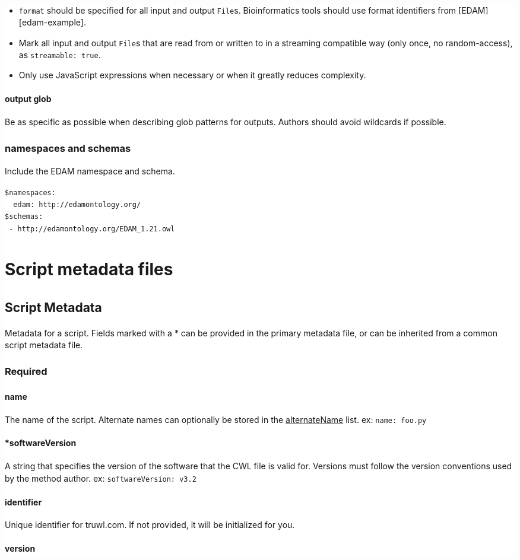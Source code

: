 -   `format` should be specified for all input and output `File`s.
    Bioinformatics tools should use format identifiers from
    \[EDAM\]\[edam-example\].

-   Mark all input and output `File`s that are read from or written to
    in a streaming compatible way (only once, no random-access), as
    `streamable: true`.

-   Only use JavaScript expressions when necessary or when it greatly
    reduces complexity.

#### output glob

Be as specific as possible when describing glob patterns for outputs.
Authors should avoid wildcards if possible.

### namespaces and schemas

Include the EDAM namespace and schema.

``` {.yaml}
$namespaces:
  edam: http://edamontology.org/
$schemas:
 - http://edamontology.org/EDAM_1.21.owl
```

Script metadata files
=====================

Script Metadata
---------------

Metadata for a script. Fields marked with a \* can be provided in the
primary metadata file, or can be inherited from a common script metadata
file.

### Required

#### <a name="name1"><a/>name

The name of the script. Alternate names can optionally be stored in the
[alternateName](#alternatename) list. ex: `name: foo.py`

#### \*softwareVersion

A string that specifies the version of the software that the CWL file is
valid for. Versions must follow the version conventions used by the
method author. ex: `softwareVersion: v3.2`

#### identifier

Unique identifier for truwl.com. If not provided, it will be initialized
for you.

#### version
